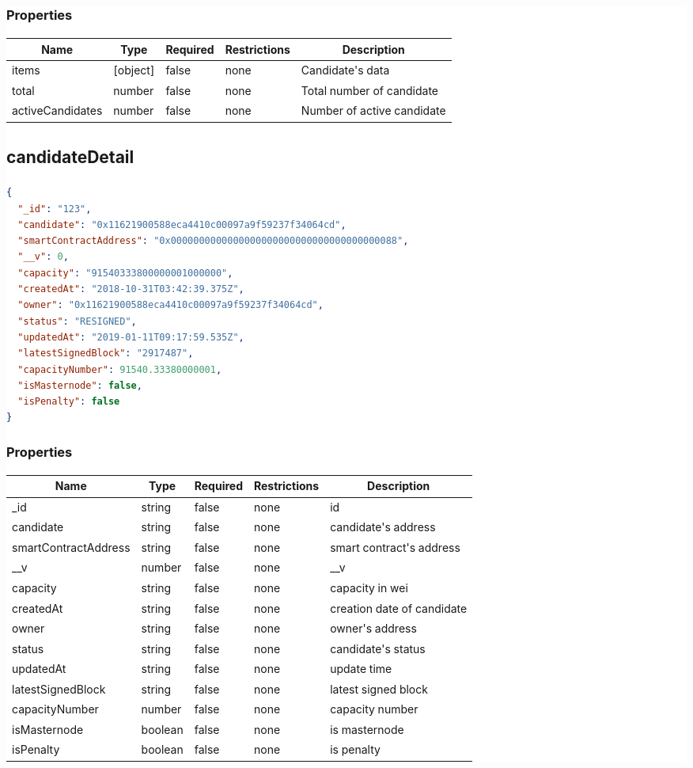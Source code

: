 ```json

```

### Properties

|Name|Type|Required|Restrictions|Description|
|---|---|---|---|---|
|items|[object]|false|none|Candidate's data|
|total|number|false|none|Total number of candidate|
|activeCandidates|number|false|none|Number of active candidate|

<h2 id="tocS_candidateDetail">candidateDetail</h2>

<a id="schemacandidatedetail"></a>
<a id="schema_candidateDetail"></a>
<a id="tocScandidatedetail"></a>
<a id="tocscandidatedetail"></a>

```json
{
  "_id": "123",
  "candidate": "0x11621900588eca4410c00097a9f59237f34064cd",
  "smartContractAddress": "0x0000000000000000000000000000000000000088",
  "__v": 0,
  "capacity": "91540333800000001000000",
  "createdAt": "2018-10-31T03:42:39.375Z",
  "owner": "0x11621900588eca4410c00097a9f59237f34064cd",
  "status": "RESIGNED",
  "updatedAt": "2019-01-11T09:17:59.535Z",
  "latestSignedBlock": "2917487",
  "capacityNumber": 91540.33380000001,
  "isMasternode": false,
  "isPenalty": false
}

```

### Properties

|Name|Type|Required|Restrictions|Description|
|---|---|---|---|---|
|_id|string|false|none|id|
|candidate|string|false|none|candidate's address|
|smartContractAddress|string|false|none|smart contract's address|
|__v|number|false|none|__v|
|capacity|string|false|none|capacity in wei|
|createdAt|string|false|none|creation date of candidate|
|owner|string|false|none|owner's address|
|status|string|false|none|candidate's status|
|updatedAt|string|false|none|update time|
|latestSignedBlock|string|false|none|latest signed block|
|capacityNumber|number|false|none|capacity number|
|isMasternode|boolean|false|none|is masternode|
|isPenalty|boolean|false|none|is penalty|